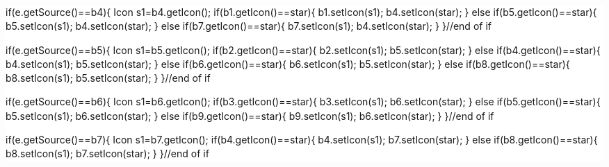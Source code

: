 if(e.getSource()==b4){
    Icon s1=b4.getIcon();
      if(b1.getIcon()==star){
        b1.setIcon(s1);
        b4.setIcon(star);
      } else if(b5.getIcon()==star){
                    b5.setIcon(s1);
                    b4.setIcon(star);
                   }
         else if(b7.getIcon()==star){
                    b7.setIcon(s1);
                    b4.setIcon(star);
                   }
  }//end of if

if(e.getSource()==b5){
    Icon s1=b5.getIcon();
      if(b2.getIcon()==star){
        b2.setIcon(s1);
        b5.setIcon(star);
      } else if(b4.getIcon()==star){
                    b4.setIcon(s1);
                    b5.setIcon(star);
                   }
         else if(b6.getIcon()==star){
                    b6.setIcon(s1);
                    b5.setIcon(star);
                   }
          else if(b8.getIcon()==star){
                    b8.setIcon(s1);
                    b5.setIcon(star);
                   }
  }//end of if

if(e.getSource()==b6){
    Icon s1=b6.getIcon();
      if(b3.getIcon()==star){
        b3.setIcon(s1);
        b6.setIcon(star);
      } else if(b5.getIcon()==star){
                    b5.setIcon(s1);
                    b6.setIcon(star);
                   }
         else if(b9.getIcon()==star){
                    b9.setIcon(s1);
                    b6.setIcon(star);
                   }
}//end of if

if(e.getSource()==b7){
    Icon s1=b7.getIcon();
      if(b4.getIcon()==star){
        b4.setIcon(s1);
        b7.setIcon(star);
      } else if(b8.getIcon()==star){
                    b8.setIcon(s1);
                    b7.setIcon(star);
                   }
 }//end of if
